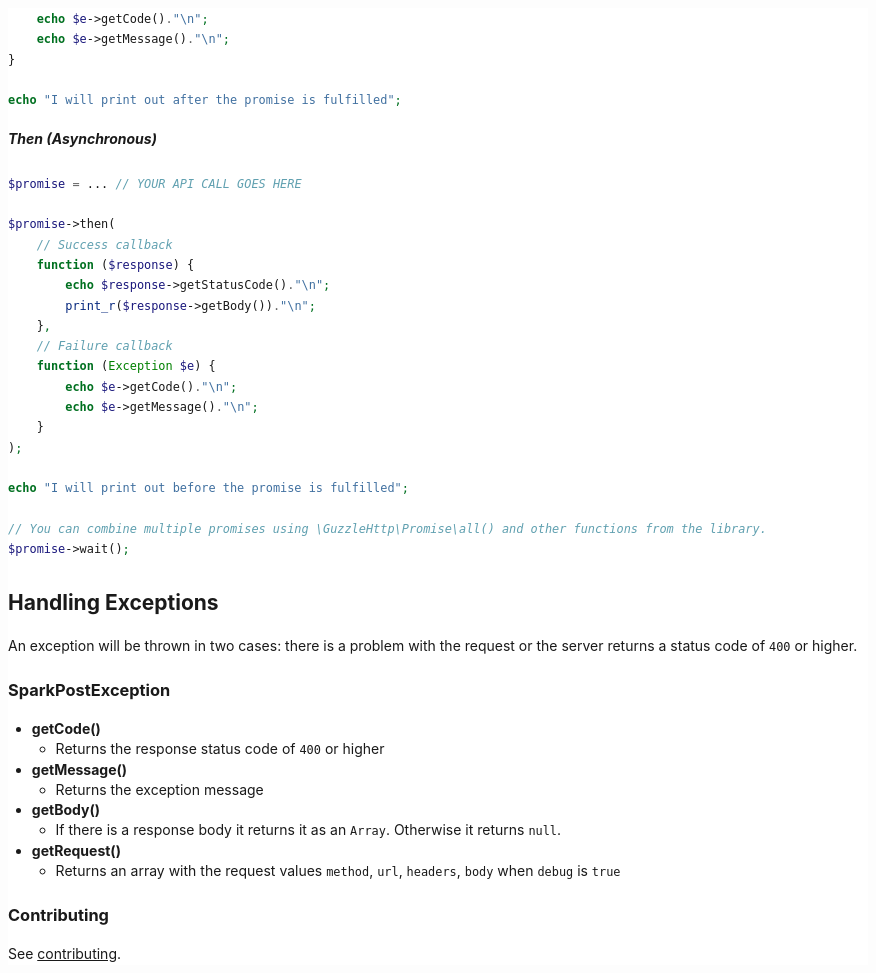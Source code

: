 ```php
    echo $e->getCode()."\n";
    echo $e->getMessage()."\n";
}

echo "I will print out after the promise is fulfilled";
```

##### Then (Asynchronous)
```php
$promise = ... // YOUR API CALL GOES HERE

$promise->then(
    // Success callback
    function ($response) {
        echo $response->getStatusCode()."\n";
        print_r($response->getBody())."\n";
    },
    // Failure callback
    function (Exception $e) {
        echo $e->getCode()."\n";
        echo $e->getMessage()."\n";
    }
);

echo "I will print out before the promise is fulfilled";

// You can combine multiple promises using \GuzzleHttp\Promise\all() and other functions from the library.
$promise->wait();
```

## Handling Exceptions
An exception will be thrown in two cases: there is a problem with the request or  the server returns a status code of `400` or higher.

### SparkPostException
* **getCode()**
    * Returns the response status code of `400` or higher
* **getMessage()**
    * Returns the exception message
* **getBody()**
    * If there is a response body it returns it as an `Array`. Otherwise it returns `null`.
* **getRequest()**
    * Returns an array with the request values `method`, `url`, `headers`, `body` when `debug` is `true`


### Contributing
See [contributing](https://github.com/SparkPost/php-sparkpost/blob/master/CONTRIBUTING.md).

